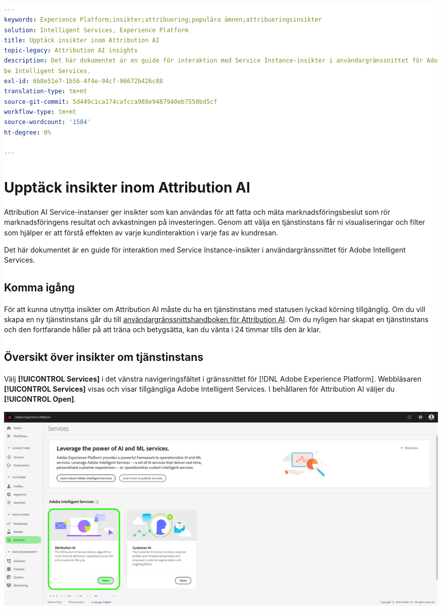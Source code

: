 ```yaml
---
keywords: Experience Platform;insikter;attribuering;populära ämnen;attribueringsinsikter
solution: Intelligent Services, Experience Platform
title: Upptäck insikter inom Attribution AI
topic-legacy: Attribution AI insights
description: Det här dokumentet är en guide för interaktion med Service Instance-insikter i användargränssnittet för Adobe Intelligent Services.
exl-id: 6b8e51e7-1b56-4f4e-94cf-96672b426c88
translation-type: tm+mt
source-git-commit: 5d449c1ca174cafcca988e9487940eb7550bd5cf
workflow-type: tm+mt
source-wordcount: '1584'
ht-degree: 0%

---
```


# Upptäck insikter inom Attribution AI

Attribution AI Service-instanser ger insikter som kan användas för att fatta och mäta marknadsföringsbeslut som rör marknadsföringens resultat och avkastningen på investeringen. Genom att välja en tjänstinstans får ni visualiseringar och filter som hjälper er att förstå effekten av varje kundinteraktion i varje fas av kundresan.

Det här dokumentet är en guide för interaktion med Service Instance-insikter i användargränssnittet för Adobe Intelligent Services.

## Komma igång

För att kunna utnyttja insikter om Attribution AI måste du ha en tjänstinstans med statusen lyckad körning tillgänglig. Om du vill skapa en ny tjänstinstans går du till [användargränssnittshandboken för Attribution AI](./user-guide.md). Om du nyligen har skapat en tjänstinstans och den fortfarande håller på att träna och betygsätta, kan du vänta i 24 timmar tills den är klar.

## Översikt över insikter om tjänstinstans

Välj **[!UICONTROL Services]** i det vänstra navigeringsfältet i gränssnittet för [!DNL Adobe Experience Platform]. Webbläsaren **[!UICONTROL Services]** visas och visar tillgängliga Adobe Intelligent Services. I behållaren för Attribution AI väljer du **[!UICONTROL Open]**.

![Åtkomst till din instans](./images/insights/open_Attribution_ai.png)
